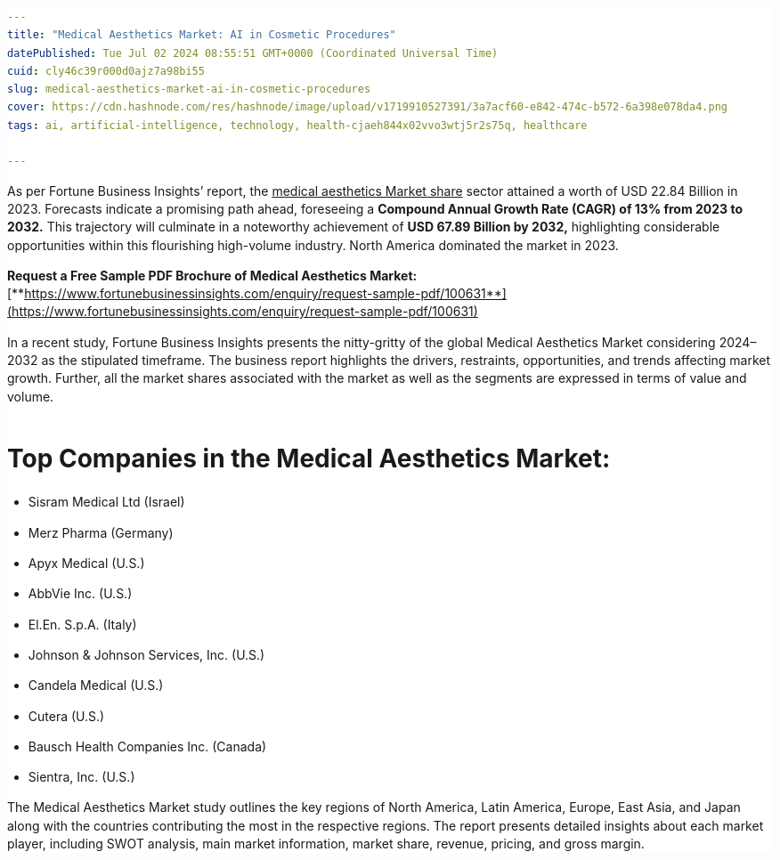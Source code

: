 ```yaml
---
title: "Medical Aesthetics Market: AI in Cosmetic Procedures"
datePublished: Tue Jul 02 2024 08:55:51 GMT+0000 (Coordinated Universal Time)
cuid: cly46c39r000d0ajz7a98bi55
slug: medical-aesthetics-market-ai-in-cosmetic-procedures
cover: https://cdn.hashnode.com/res/hashnode/image/upload/v1719910527391/3a7acf60-e842-474c-b572-6a398e078da4.png
tags: ai, artificial-intelligence, technology, health-cjaeh844x02vvo3wtj5r2s75q, healthcare

---
```


As per Fortune Business Insights’ report, the [medical aesthetics Market share](https://www.fortunebusinessinsights.com/industry-reports/medical-aesthetics-market-100631) sector attained a worth of USD 22.84 Billion in 2023. Forecasts indicate a promising path ahead, foreseeing a **Compound Annual Growth Rate (CAGR) of 13% from 2023 to 2032.** This trajectory will culminate in a noteworthy achievement of **USD 67.89 Billion by 2032,** highlighting considerable opportunities within this flourishing high-volume industry. North America dominated the market in 2023.

**Request a Free Sample PDF Brochure of Medical Aesthetics Market:** [**https://www.fortunebusinessinsights.com/enquiry/request-sample-pdf/100631**](https://www.fortunebusinessinsights.com/enquiry/request-sample-pdf/100631)

In a recent study, Fortune Business Insights presents the nitty-gritty of the global Medical Aesthetics Market considering 2024–2032 as the stipulated timeframe. The business report highlights the drivers, restraints, opportunities, and trends affecting market growth. Further, all the market shares associated with the market as well as the segments are expressed in terms of value and volume.

# **Top Companies in the Medical Aesthetics Market:**

* Sisram Medical Ltd (Israel)
    
* Merz Pharma (Germany)
    
* Apyx Medical (U.S.)
    
* AbbVie Inc. (U.S.)
    
* El.En. S.p.A. (Italy)
    
* Johnson & Johnson Services, Inc. (U.S.)
    
* Candela Medical (U.S.)
    
* Cutera (U.S.)
    
* Bausch Health Companies Inc. (Canada)
    
* Sientra, Inc. (U.S.)
    

The Medical Aesthetics Market study outlines the key regions of North America, Latin America, Europe, East Asia, and Japan along with the countries contributing the most in the respective regions. The report presents detailed insights about each market player, including SWOT analysis, main market information, market share, revenue, pricing, and gross margin.
